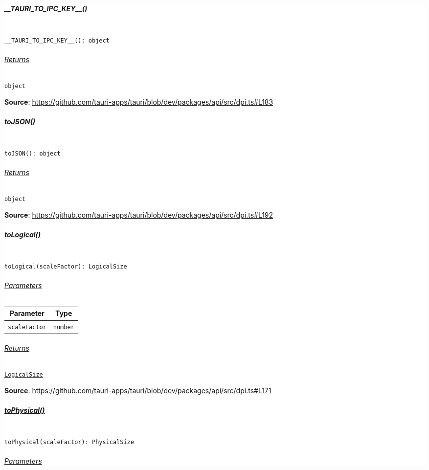##### [\_\_TAURI\_TO\_IPC\_KEY\_\_()](#__tauri_to_ipc_key__-5)

```

__TAURI_TO_IPC_KEY__(): object

```

###### [Returns](#returns-30)

`object`

**Source**: <https://github.com/tauri-apps/tauri/blob/dev/packages/api/src/dpi.ts#L183>

##### [toJSON()](#tojson-5)

```

toJSON(): object

```

###### [Returns](#returns-31)

`object`

**Source**: <https://github.com/tauri-apps/tauri/blob/dev/packages/api/src/dpi.ts#L192>

##### [toLogical()](#tological-3)

```

toLogical(scaleFactor): LogicalSize

```

###### [Parameters](#parameters-20)

| Parameter | Type |
| --- | --- |
| `scaleFactor` | `number` |

###### [Returns](#returns-32)

[`LogicalSize`](namespacedpi.md)

**Source**: <https://github.com/tauri-apps/tauri/blob/dev/packages/api/src/dpi.ts#L171>

##### [toPhysical()](#tophysical-3)

```

toPhysical(scaleFactor): PhysicalSize

```

###### [Parameters](#parameters-21)

